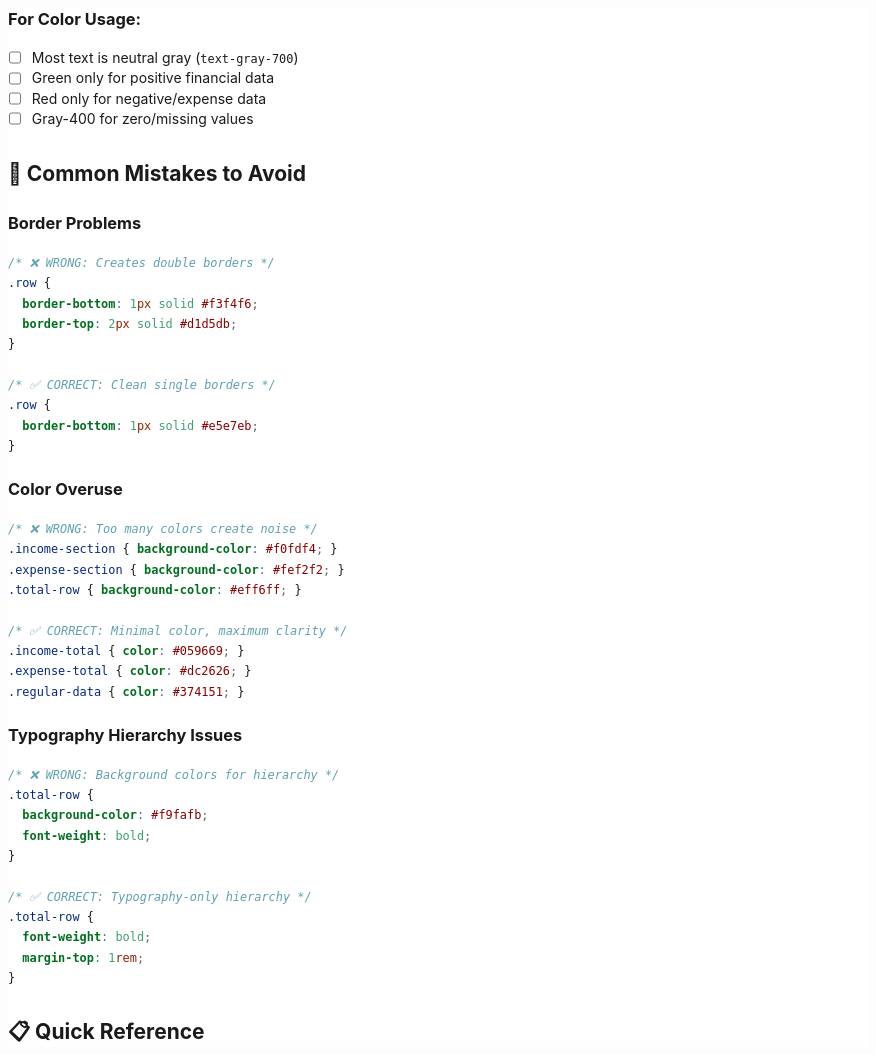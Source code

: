 ### **For Color Usage:**
- [ ] Most text is neutral gray (`text-gray-700`)
- [ ] Green only for positive financial data
- [ ] Red only for negative/expense data
- [ ] Gray-400 for zero/missing values

## 🚫 Common Mistakes to Avoid

### **Border Problems**
```css
/* ❌ WRONG: Creates double borders */
.row {
  border-bottom: 1px solid #f3f4f6;
  border-top: 2px solid #d1d5db;
}

/* ✅ CORRECT: Clean single borders */
.row {
  border-bottom: 1px solid #e5e7eb;
}
```

### **Color Overuse**
```css
/* ❌ WRONG: Too many colors create noise */
.income-section { background-color: #f0fdf4; }
.expense-section { background-color: #fef2f2; }
.total-row { background-color: #eff6ff; }

/* ✅ CORRECT: Minimal color, maximum clarity */
.income-total { color: #059669; }
.expense-total { color: #dc2626; }
.regular-data { color: #374151; }
```

### **Typography Hierarchy Issues**
```css
/* ❌ WRONG: Background colors for hierarchy */
.total-row {
  background-color: #f9fafb;
  font-weight: bold;
}

/* ✅ CORRECT: Typography-only hierarchy */
.total-row {
  font-weight: bold;
  margin-top: 1rem;
}
```

## 📋 Quick Reference
